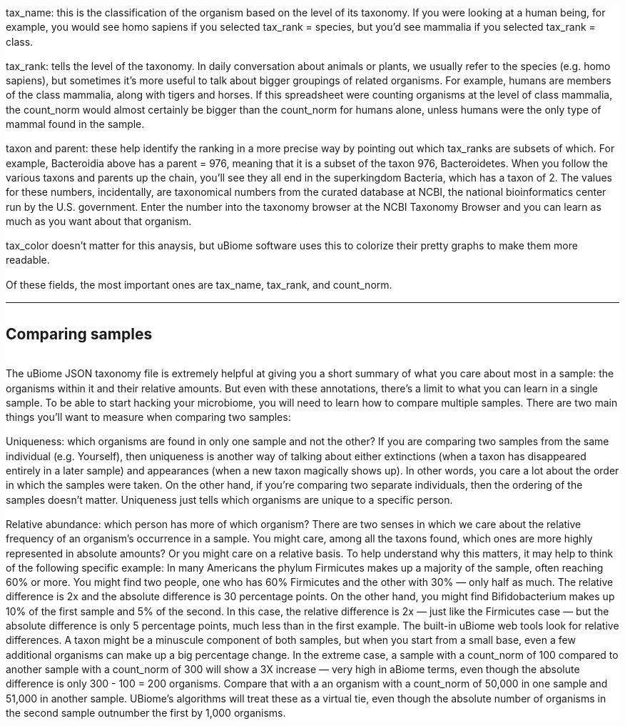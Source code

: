 tax_name: this is the classification of the organism based on the level of its taxonomy. If you were looking at a human being, for example, you would see homo sapiens if you selected tax_rank = species, but you’d see mammalia if you selected tax_rank = class.

tax_rank: tells the level of the taxonomy. In daily conversation about animals or plants, we usually refer to the species (e.g. homo sapiens), but sometimes it’s more useful to talk about bigger groupings of related organisms. For example, humans are members of the class mammalia, along with tigers and horses. If this spreadsheet were counting organisms at the level of class mammalia, the count_norm would almost certainly be bigger than the count_norm for humans alone, unless humans were the only type of mammal found in the sample.  

taxon and parent: these help identify the ranking in a more precise way by pointing out which tax_ranks are subsets of which. For example, Bacteroidia above has a parent = 976, meaning that it is a subset of the taxon 976, Bacteroidetes. When you follow the various taxons and parents up the chain, you’ll see they all end in the superkingdom Bacteria, which has a taxon of 2. The values for these numbers, incidentally, are taxonomical numbers from the curated database at NCBI, the national bioinformatics center run by the U.S. government. Enter the number into the taxonomy browser at the NCBI Taxonomy Browser and you can learn as much as you want about that organism.

tax_color doesn’t matter for this anaysis, but uBiome software uses this to colorize their pretty graphs to make them more readable.

Of these fields, the most important ones are tax_name, tax_rank, and count_norm. 



----

## Comparing samples
 ##

The uBiome JSON taxonomy file is extremely helpful at giving you a short summary of what you care about most in a sample: the organisms within it and their relative amounts. But even with these annotations, there’s a limit to what you can learn in a single sample. To be able to start hacking your microbiome, you will need to learn how to compare multiple samples.
There are two main things you’ll want to measure when comparing two samples:


Uniqueness: which organisms are found in only one sample and not the other? If you are comparing two samples from the same individual (e.g. Yourself), then uniqueness is another way of talking about either extinctions (when a taxon has disappeared entirely in a later sample) and appearances (when a new taxon magically shows up). In other words, you care a lot about the order in which the samples were taken.
On the other hand, if you’re comparing two separate individuals, then the ordering of the samples doesn’t matter. Uniqueness just tells which organisms are unique to a specific person.

Relative abundance: which person has more of which organism? There are two senses in which we care about the relative frequency of an organism’s occurrence in a sample. You might care, among all the taxons found, which ones are more highly represented in absolute amounts?  Or you might care on a relative basis. To help understand why this matters, it may help to think of the following specific example:
In many Americans the phylum Firmicutes makes up a majority of the sample, often reaching 60% or more. You might find two people, one who has 60% Firmicutes and the other with 30% — only half as much. The relative difference is 2x and the absolute difference is 30 percentage points.
On the other hand, you might find Bifidobacterium makes up 10% of the first sample and 5% of the second. In this case, the relative difference is 2x — just like the Firmicutes case — but the absolute difference is only 5 percentage points, much less than in the first example. 
The built-in uBiome web tools look for relative differences. A taxon might be a minuscule component of both samples, but when you start from a small base, even a few additional organisms can make up a big percentage change. In the extreme case, a sample with a count_norm of 100 compared to another sample with a count_norm of 300 will show a 3X increase — very high in aBiome terms, even though the absolute difference is only 300 - 100 = 200 organisms.
Compare that with a an organism with a count_norm of 50,000 in one sample and 51,000 in another sample. UBiome’s algorithms will treat these as a virtual tie, even though the absolute number of organisms in the second sample outnumber the first by 1,000 organisms.
